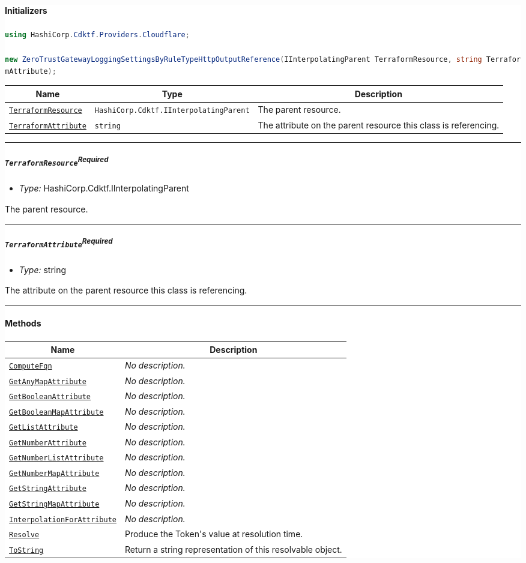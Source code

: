 #### Initializers <a name="Initializers" id="@cdktf/provider-cloudflare.zeroTrustGatewayLogging.ZeroTrustGatewayLoggingSettingsByRuleTypeHttpOutputReference.Initializer"></a>

```csharp
using HashiCorp.Cdktf.Providers.Cloudflare;

new ZeroTrustGatewayLoggingSettingsByRuleTypeHttpOutputReference(IInterpolatingParent TerraformResource, string TerraformAttribute);
```

| **Name** | **Type** | **Description** |
| --- | --- | --- |
| <code><a href="#@cdktf/provider-cloudflare.zeroTrustGatewayLogging.ZeroTrustGatewayLoggingSettingsByRuleTypeHttpOutputReference.Initializer.parameter.terraformResource">TerraformResource</a></code> | <code>HashiCorp.Cdktf.IInterpolatingParent</code> | The parent resource. |
| <code><a href="#@cdktf/provider-cloudflare.zeroTrustGatewayLogging.ZeroTrustGatewayLoggingSettingsByRuleTypeHttpOutputReference.Initializer.parameter.terraformAttribute">TerraformAttribute</a></code> | <code>string</code> | The attribute on the parent resource this class is referencing. |

---

##### `TerraformResource`<sup>Required</sup> <a name="TerraformResource" id="@cdktf/provider-cloudflare.zeroTrustGatewayLogging.ZeroTrustGatewayLoggingSettingsByRuleTypeHttpOutputReference.Initializer.parameter.terraformResource"></a>

- *Type:* HashiCorp.Cdktf.IInterpolatingParent

The parent resource.

---

##### `TerraformAttribute`<sup>Required</sup> <a name="TerraformAttribute" id="@cdktf/provider-cloudflare.zeroTrustGatewayLogging.ZeroTrustGatewayLoggingSettingsByRuleTypeHttpOutputReference.Initializer.parameter.terraformAttribute"></a>

- *Type:* string

The attribute on the parent resource this class is referencing.

---

#### Methods <a name="Methods" id="Methods"></a>

| **Name** | **Description** |
| --- | --- |
| <code><a href="#@cdktf/provider-cloudflare.zeroTrustGatewayLogging.ZeroTrustGatewayLoggingSettingsByRuleTypeHttpOutputReference.computeFqn">ComputeFqn</a></code> | *No description.* |
| <code><a href="#@cdktf/provider-cloudflare.zeroTrustGatewayLogging.ZeroTrustGatewayLoggingSettingsByRuleTypeHttpOutputReference.getAnyMapAttribute">GetAnyMapAttribute</a></code> | *No description.* |
| <code><a href="#@cdktf/provider-cloudflare.zeroTrustGatewayLogging.ZeroTrustGatewayLoggingSettingsByRuleTypeHttpOutputReference.getBooleanAttribute">GetBooleanAttribute</a></code> | *No description.* |
| <code><a href="#@cdktf/provider-cloudflare.zeroTrustGatewayLogging.ZeroTrustGatewayLoggingSettingsByRuleTypeHttpOutputReference.getBooleanMapAttribute">GetBooleanMapAttribute</a></code> | *No description.* |
| <code><a href="#@cdktf/provider-cloudflare.zeroTrustGatewayLogging.ZeroTrustGatewayLoggingSettingsByRuleTypeHttpOutputReference.getListAttribute">GetListAttribute</a></code> | *No description.* |
| <code><a href="#@cdktf/provider-cloudflare.zeroTrustGatewayLogging.ZeroTrustGatewayLoggingSettingsByRuleTypeHttpOutputReference.getNumberAttribute">GetNumberAttribute</a></code> | *No description.* |
| <code><a href="#@cdktf/provider-cloudflare.zeroTrustGatewayLogging.ZeroTrustGatewayLoggingSettingsByRuleTypeHttpOutputReference.getNumberListAttribute">GetNumberListAttribute</a></code> | *No description.* |
| <code><a href="#@cdktf/provider-cloudflare.zeroTrustGatewayLogging.ZeroTrustGatewayLoggingSettingsByRuleTypeHttpOutputReference.getNumberMapAttribute">GetNumberMapAttribute</a></code> | *No description.* |
| <code><a href="#@cdktf/provider-cloudflare.zeroTrustGatewayLogging.ZeroTrustGatewayLoggingSettingsByRuleTypeHttpOutputReference.getStringAttribute">GetStringAttribute</a></code> | *No description.* |
| <code><a href="#@cdktf/provider-cloudflare.zeroTrustGatewayLogging.ZeroTrustGatewayLoggingSettingsByRuleTypeHttpOutputReference.getStringMapAttribute">GetStringMapAttribute</a></code> | *No description.* |
| <code><a href="#@cdktf/provider-cloudflare.zeroTrustGatewayLogging.ZeroTrustGatewayLoggingSettingsByRuleTypeHttpOutputReference.interpolationForAttribute">InterpolationForAttribute</a></code> | *No description.* |
| <code><a href="#@cdktf/provider-cloudflare.zeroTrustGatewayLogging.ZeroTrustGatewayLoggingSettingsByRuleTypeHttpOutputReference.resolve">Resolve</a></code> | Produce the Token's value at resolution time. |
| <code><a href="#@cdktf/provider-cloudflare.zeroTrustGatewayLogging.ZeroTrustGatewayLoggingSettingsByRuleTypeHttpOutputReference.toString">ToString</a></code> | Return a string representation of this resolvable object. |